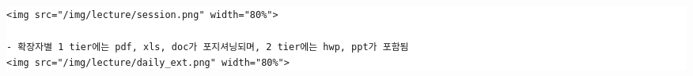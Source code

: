 	<img src="/img/lecture/session.png" width="80%">
	
	- 확장자별 1 tier에는 pdf, xls, doc가 포지셔닝되며, 2 tier에는 hwp, ppt가 포함됨
	<img src="/img/lecture/daily_ext.png" width="80%">
	
